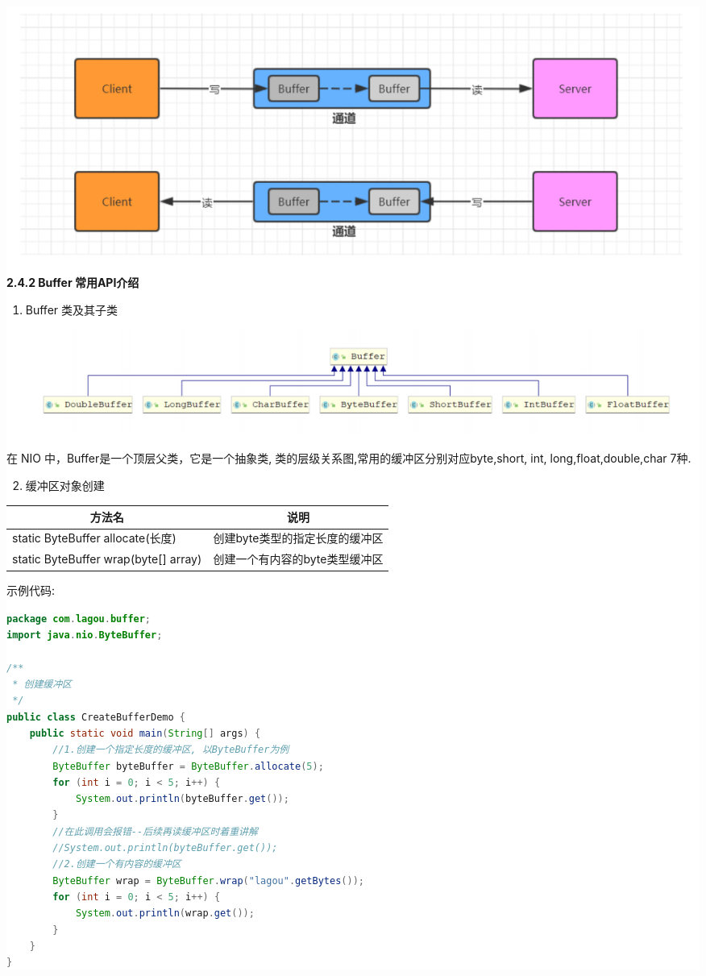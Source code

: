 ![1699195121371](./assets/1699195121371.png)

**2.4.2 Buffer 常用API介绍** 

1. Buffer 类及其子类 

![1699195155038](./assets/1699195155038.png)

在 NIO 中，Buffer是一个顶层父类，它是一个抽象类, 类的层级关系图,常用的缓冲区分别对应byte,short, int, long,float,double,char 7种. 

2. 缓冲区对象创建

| 方法名                               | 说明                           |
| ------------------------------------ | ------------------------------ |
| static ByteBuffer allocate(长度)     | 创建byte类型的指定长度的缓冲区 |
| static ByteBuffer wrap(byte[] array) | 创建一个有内容的byte类型缓冲区 |

示例代码:

```java
package com.lagou.buffer;
import java.nio.ByteBuffer;

/**
 * 创建缓冲区
 */
public class CreateBufferDemo {
    public static void main(String[] args) {
        //1.创建一个指定长度的缓冲区, 以ByteBuffer为例
        ByteBuffer byteBuffer = ByteBuffer.allocate(5);
        for (int i = 0; i < 5; i++) {
            System.out.println(byteBuffer.get());
        }
        //在此调用会报错--后续再读缓冲区时着重讲解
        //System.out.println(byteBuffer.get());
        //2.创建一个有内容的缓冲区
        ByteBuffer wrap = ByteBuffer.wrap("lagou".getBytes());
        for (int i = 0; i < 5; i++) {
            System.out.println(wrap.get());
        }
    }
}
```